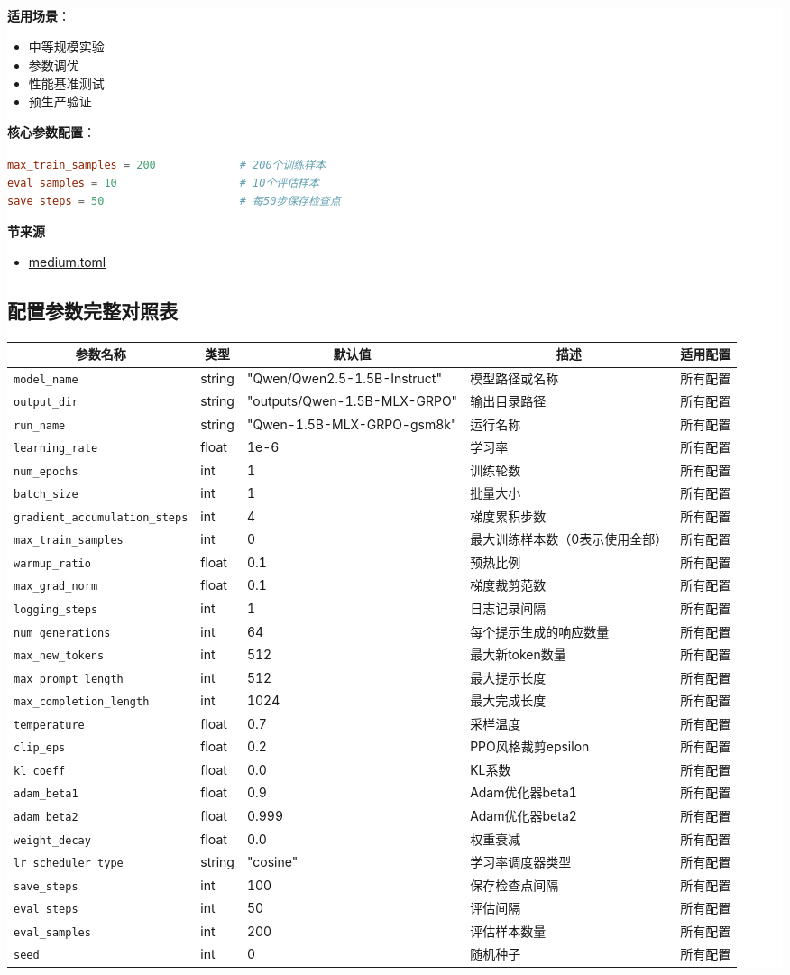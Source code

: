 **适用场景**：
- 中等规模实验
- 参数调优
- 性能基准测试
- 预生产验证

**核心参数配置**：
```toml
max_train_samples = 200             # 200个训练样本
eval_samples = 10                   # 10个评估样本
save_steps = 50                     # 每50步保存检查点
```

**节来源**
- [medium.toml](file://configs/medium.toml#L1-L39)

## 配置参数完整对照表

| 参数名称 | 类型 | 默认值 | 描述 | 适用配置 |
|---------|------|--------|------|----------|
| `model_name` | string | "Qwen/Qwen2.5-1.5B-Instruct" | 模型路径或名称 | 所有配置 |
| `output_dir` | string | "outputs/Qwen-1.5B-MLX-GRPO" | 输出目录路径 | 所有配置 |
| `run_name` | string | "Qwen-1.5B-MLX-GRPO-gsm8k" | 运行名称 | 所有配置 |
| `learning_rate` | float | 1e-6 | 学习率 | 所有配置 |
| `num_epochs` | int | 1 | 训练轮数 | 所有配置 |
| `batch_size` | int | 1 | 批量大小 | 所有配置 |
| `gradient_accumulation_steps` | int | 4 | 梯度累积步数 | 所有配置 |
| `max_train_samples` | int | 0 | 最大训练样本数（0表示使用全部） | 所有配置 |
| `warmup_ratio` | float | 0.1 | 预热比例 | 所有配置 |
| `max_grad_norm` | float | 0.1 | 梯度裁剪范数 | 所有配置 |
| `logging_steps` | int | 1 | 日志记录间隔 | 所有配置 |
| `num_generations` | int | 64 | 每个提示生成的响应数量 | 所有配置 |
| `max_new_tokens` | int | 512 | 最大新token数量 | 所有配置 |
| `max_prompt_length` | int | 512 | 最大提示长度 | 所有配置 |
| `max_completion_length` | int | 1024 | 最大完成长度 | 所有配置 |
| `temperature` | float | 0.7 | 采样温度 | 所有配置 |
| `clip_eps` | float | 0.2 | PPO风格裁剪epsilon | 所有配置 |
| `kl_coeff` | float | 0.0 | KL系数 | 所有配置 |
| `adam_beta1` | float | 0.9 | Adam优化器beta1 | 所有配置 |
| `adam_beta2` | float | 0.999 | Adam优化器beta2 | 所有配置 |
| `weight_decay` | float | 0.0 | 权重衰减 | 所有配置 |
| `lr_scheduler_type` | string | "cosine" | 学习率调度器类型 | 所有配置 |
| `save_steps` | int | 100 | 保存检查点间隔 | 所有配置 |
| `eval_steps` | int | 50 | 评估间隔 | 所有配置 |
| `eval_samples` | int | 200 | 评估样本数量 | 所有配置 |
| `seed` | int | 0 | 随机种子 | 所有配置 |
